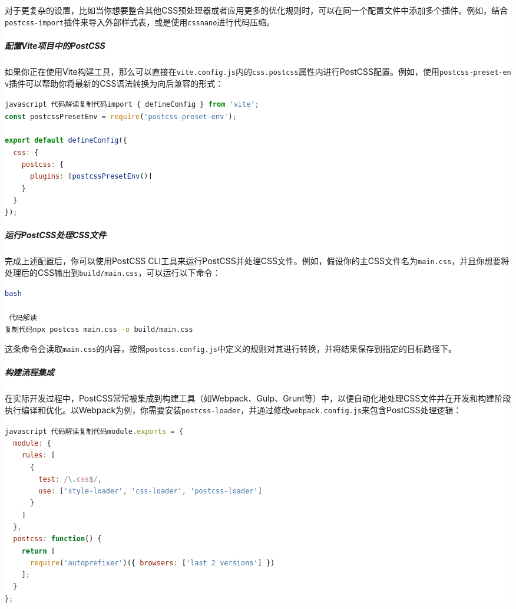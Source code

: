 对于更复杂的设置，比如当你想要整合其他CSS预处理器或者应用更多的优化规则时，可以在同一个配置文件中添加多个插件。例如，结合`postcss-import`插件来导入外部样式表，或是使用`cssnano`进行代码压缩。

##### 配置Vite项目中的PostCSS

如果你正在使用Vite构建工具，那么可以直接在`vite.config.js`内的`css.postcss`属性内进行PostCSS配置。例如，使用`postcss-preset-env`插件可以帮助你将最新的CSS语法转换为向后兼容的形式：

```javascript
javascript 代码解读复制代码import { defineConfig } from 'vite';
const postcssPresetEnv = require('postcss-preset-env');

export default defineConfig({
  css: {
    postcss: {
      plugins: [postcssPresetEnv()]
    }
  }
});
```

##### 运行PostCSS处理CSS文件

完成上述配置后，你可以使用PostCSS CLI工具来运行PostCSS并处理CSS文件。例如，假设你的主CSS文件名为`main.css`，并且你想要将处理后的CSS输出到`build/main.css`，可以运行以下命令：

```bash
bash

 代码解读
复制代码npx postcss main.css -o build/main.css
```

这条命令会读取`main.css`的内容，按照`postcss.config.js`中定义的规则对其进行转换，并将结果保存到指定的目标路径下。

##### 构建流程集成

在实际开发过程中，PostCSS常常被集成到构建工具（如Webpack、Gulp、Grunt等）中，以便自动化地处理CSS文件并在开发和构建阶段执行编译和优化。以Webpack为例，你需要安装`postcss-loader`，并通过修改`webpack.config.js`来包含PostCSS处理逻辑：

```javascript
javascript 代码解读复制代码module.exports = {
  module: {
    rules: [
      {
        test: /\.css$/,
        use: ['style-loader', 'css-loader', 'postcss-loader']
      }
    ]
  },
  postcss: function() {
    return [
      require('autoprefixer')({ browsers: ['last 2 versions'] })
    ];
  }
};
```
